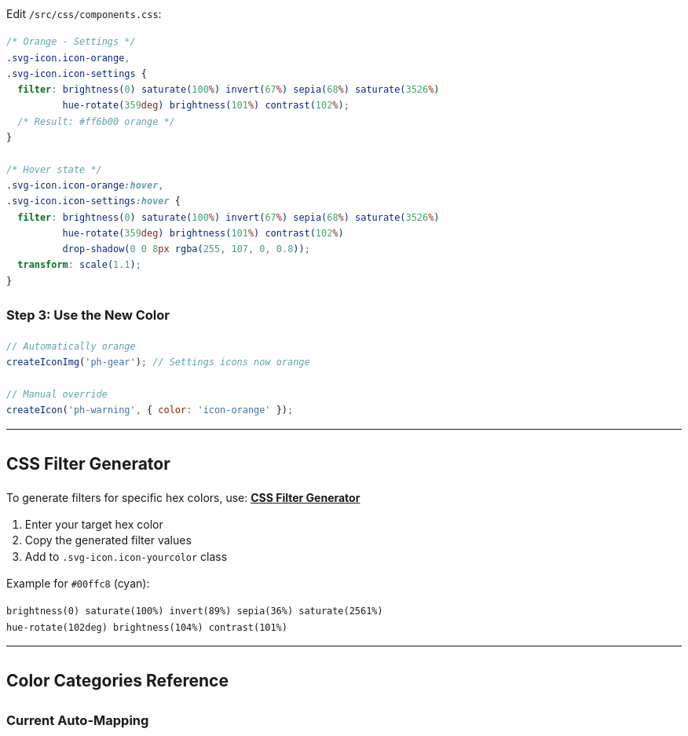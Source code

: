 Edit `/src/css/components.css`:

```css
/* Orange - Settings */
.svg-icon.icon-orange,
.svg-icon.icon-settings {
  filter: brightness(0) saturate(100%) invert(67%) sepia(68%) saturate(3526%)
          hue-rotate(359deg) brightness(101%) contrast(102%);
  /* Result: #ff6b00 orange */
}

/* Hover state */
.svg-icon.icon-orange:hover,
.svg-icon.icon-settings:hover {
  filter: brightness(0) saturate(100%) invert(67%) sepia(68%) saturate(3526%)
          hue-rotate(359deg) brightness(101%) contrast(102%)
          drop-shadow(0 0 8px rgba(255, 107, 0, 0.8));
  transform: scale(1.1);
}
```

### Step 3: Use the New Color

```javascript
// Automatically orange
createIconImg('ph-gear'); // Settings icons now orange

// Manual override
createIcon('ph-warning', { color: 'icon-orange' });
```

---

## CSS Filter Generator

To generate filters for specific hex colors, use:
**[CSS Filter Generator](https://codepen.io/sosuke/pen/Pjoqqp)**

1. Enter your target hex color
2. Copy the generated filter values
3. Add to `.svg-icon.icon-yourcolor` class

Example for `#00ffc8` (cyan):

```
brightness(0) saturate(100%) invert(89%) sepia(36%) saturate(2561%)
hue-rotate(102deg) brightness(104%) contrast(101%)
```

---

## Color Categories Reference

### Current Auto-Mapping
